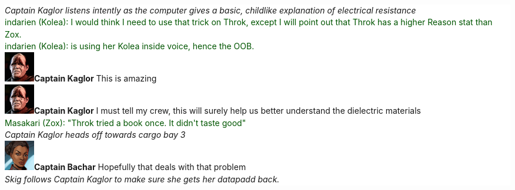 *Captain Kaglor listens intently as the computer gives a basic, childlike explanation of electrical resistance*<br />
<font color="#005500">indarien (Kolea): I would think I need to use that trick on Throk, except I will point out that Throk has a higher Reason stat than Zox.</font><br />
<font color="#005500">indarien (Kolea): is using her Kolea inside voice, hence the OOB.</font><br />
<img src="../images/auto/pakled.png" alt="Captain Kaglor" width="50" height="50">**Captain Kaglor** This is amazing<br />
<img src="../images/auto/pakled.png" alt="Captain Kaglor" width="50" height="50">**Captain Kaglor** I must tell my crew, this will surely help us better understand the dielectric materials<br />
<font color="#005500">Masakari (Zox): "Throk tried a book once. It didn't taste good"</font><br />
*Captain Kaglor heads off towards cargo bay 3*<br />
<img src="../images/auto/Bachar.png" alt="Captain Bachar" width="50" height="50">**Captain Bachar** Hopefully that deals with that problem<br />
*Skig follows Captain Kaglor to make sure she gets her datapadd back.*<br />